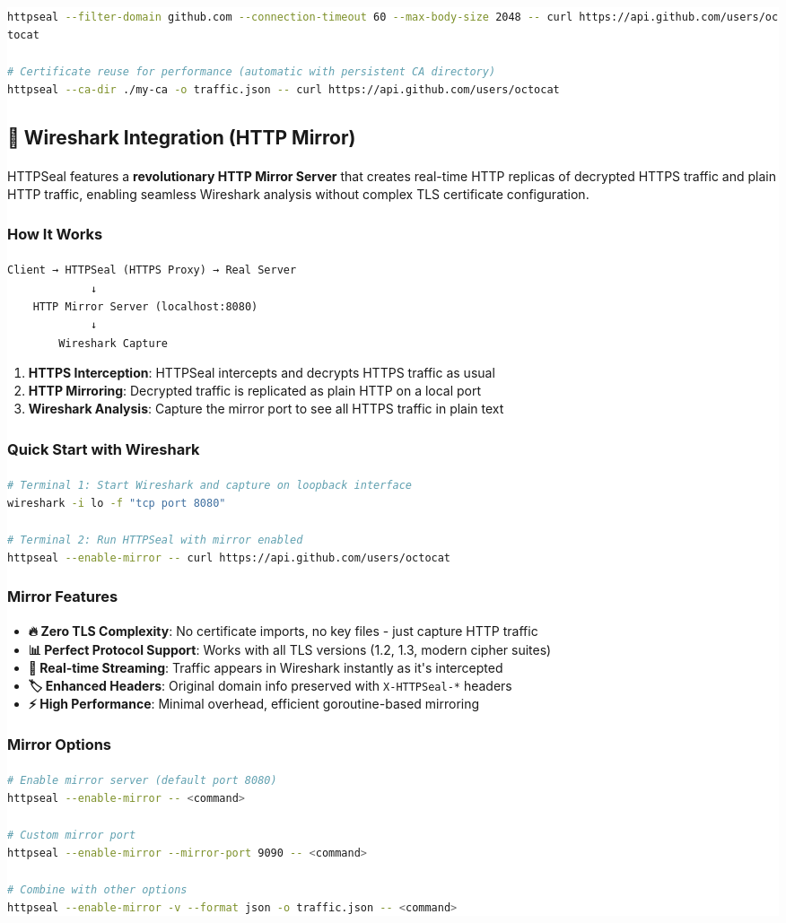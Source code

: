 ```bash
httpseal --filter-domain github.com --connection-timeout 60 --max-body-size 2048 -- curl https://api.github.com/users/octocat

# Certificate reuse for performance (automatic with persistent CA directory)
httpseal --ca-dir ./my-ca -o traffic.json -- curl https://api.github.com/users/octocat
```

## 🌊 Wireshark Integration (HTTP Mirror)

HTTPSeal features a **revolutionary HTTP Mirror Server** that creates real-time HTTP replicas of decrypted HTTPS traffic and plain HTTP traffic, enabling seamless Wireshark analysis without complex TLS certificate configuration.

### How It Works

```
Client → HTTPSeal (HTTPS Proxy) → Real Server
             ↓
    HTTP Mirror Server (localhost:8080)
             ↓
        Wireshark Capture
```

1. **HTTPS Interception**: HTTPSeal intercepts and decrypts HTTPS traffic as usual
2. **HTTP Mirroring**: Decrypted traffic is replicated as plain HTTP on a local port
3. **Wireshark Analysis**: Capture the mirror port to see all HTTPS traffic in plain text

### Quick Start with Wireshark

```bash
# Terminal 1: Start Wireshark and capture on loopback interface
wireshark -i lo -f "tcp port 8080"

# Terminal 2: Run HTTPSeal with mirror enabled
httpseal --enable-mirror -- curl https://api.github.com/users/octocat
```

### Mirror Features

- **🔥 Zero TLS Complexity**: No certificate imports, no key files - just capture HTTP traffic
- **📊 Perfect Protocol Support**: Works with all TLS versions (1.2, 1.3, modern cipher suites)
- **🎯 Real-time Streaming**: Traffic appears in Wireshark instantly as it's intercepted
- **🏷️ Enhanced Headers**: Original domain info preserved with `X-HTTPSeal-*` headers
- **⚡ High Performance**: Minimal overhead, efficient goroutine-based mirroring

### Mirror Options

```bash
# Enable mirror server (default port 8080)
httpseal --enable-mirror -- <command>

# Custom mirror port
httpseal --enable-mirror --mirror-port 9090 -- <command>

# Combine with other options
httpseal --enable-mirror -v --format json -o traffic.json -- <command>
```
